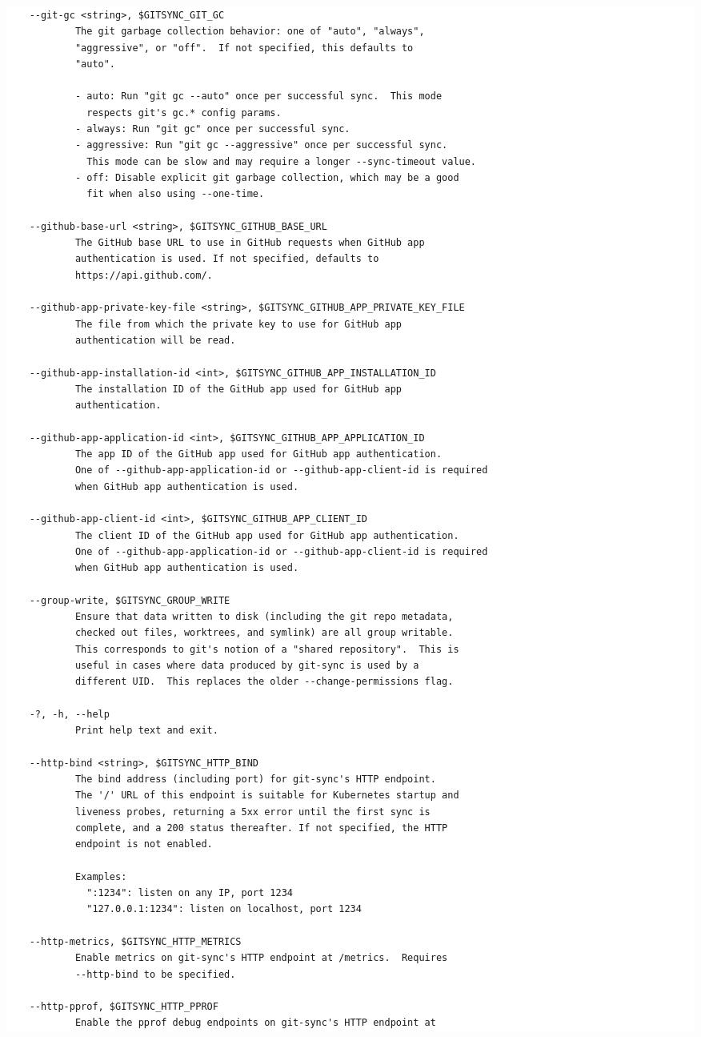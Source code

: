 ```
    --git-gc <string>, $GITSYNC_GIT_GC
            The git garbage collection behavior: one of "auto", "always",
            "aggressive", or "off".  If not specified, this defaults to
            "auto".

            - auto: Run "git gc --auto" once per successful sync.  This mode
              respects git's gc.* config params.
            - always: Run "git gc" once per successful sync.
            - aggressive: Run "git gc --aggressive" once per successful sync.
              This mode can be slow and may require a longer --sync-timeout value.
            - off: Disable explicit git garbage collection, which may be a good
              fit when also using --one-time.

    --github-base-url <string>, $GITSYNC_GITHUB_BASE_URL
            The GitHub base URL to use in GitHub requests when GitHub app
            authentication is used. If not specified, defaults to
            https://api.github.com/.

    --github-app-private-key-file <string>, $GITSYNC_GITHUB_APP_PRIVATE_KEY_FILE
            The file from which the private key to use for GitHub app
            authentication will be read.

    --github-app-installation-id <int>, $GITSYNC_GITHUB_APP_INSTALLATION_ID
            The installation ID of the GitHub app used for GitHub app
            authentication.

    --github-app-application-id <int>, $GITSYNC_GITHUB_APP_APPLICATION_ID
            The app ID of the GitHub app used for GitHub app authentication.
            One of --github-app-application-id or --github-app-client-id is required
            when GitHub app authentication is used.

    --github-app-client-id <int>, $GITSYNC_GITHUB_APP_CLIENT_ID
            The client ID of the GitHub app used for GitHub app authentication.
            One of --github-app-application-id or --github-app-client-id is required
            when GitHub app authentication is used.

    --group-write, $GITSYNC_GROUP_WRITE
            Ensure that data written to disk (including the git repo metadata,
            checked out files, worktrees, and symlink) are all group writable.
            This corresponds to git's notion of a "shared repository".  This is
            useful in cases where data produced by git-sync is used by a
            different UID.  This replaces the older --change-permissions flag.

    -?, -h, --help
            Print help text and exit.

    --http-bind <string>, $GITSYNC_HTTP_BIND
            The bind address (including port) for git-sync's HTTP endpoint.
            The '/' URL of this endpoint is suitable for Kubernetes startup and
            liveness probes, returning a 5xx error until the first sync is
            complete, and a 200 status thereafter. If not specified, the HTTP
            endpoint is not enabled.

            Examples:
              ":1234": listen on any IP, port 1234
              "127.0.0.1:1234": listen on localhost, port 1234

    --http-metrics, $GITSYNC_HTTP_METRICS
            Enable metrics on git-sync's HTTP endpoint at /metrics.  Requires
            --http-bind to be specified.

    --http-pprof, $GITSYNC_HTTP_PPROF
            Enable the pprof debug endpoints on git-sync's HTTP endpoint at
```
